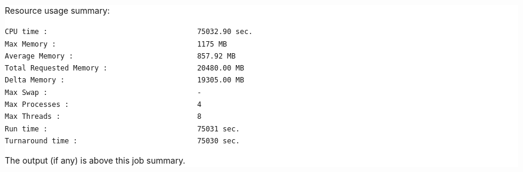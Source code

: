 Resource usage summary:

    CPU time :                                   75032.90 sec.
    Max Memory :                                 1175 MB
    Average Memory :                             857.92 MB
    Total Requested Memory :                     20480.00 MB
    Delta Memory :                               19305.00 MB
    Max Swap :                                   -
    Max Processes :                              4
    Max Threads :                                8
    Run time :                                   75031 sec.
    Turnaround time :                            75030 sec.

The output (if any) is above this job summary.

